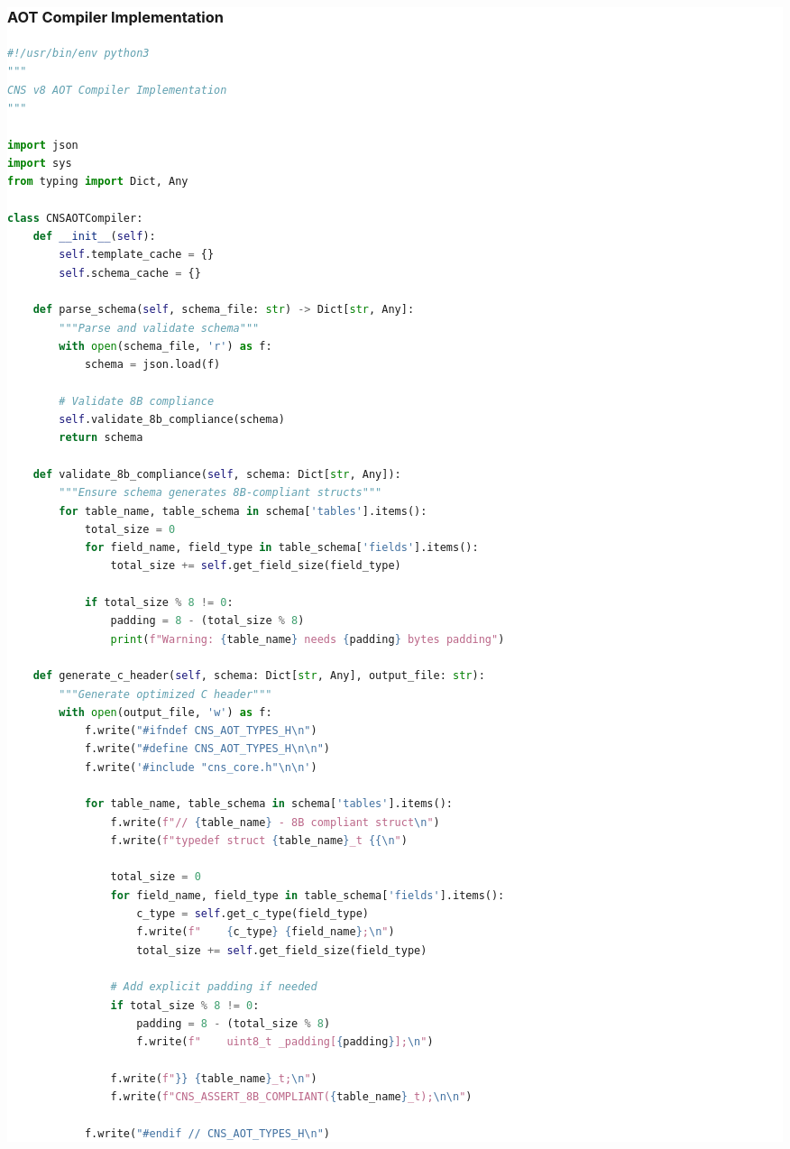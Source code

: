 ### AOT Compiler Implementation

```python
#!/usr/bin/env python3
"""
CNS v8 AOT Compiler Implementation
"""

import json
import sys
from typing import Dict, Any

class CNSAOTCompiler:
    def __init__(self):
        self.template_cache = {}
        self.schema_cache = {}
    
    def parse_schema(self, schema_file: str) -> Dict[str, Any]:
        """Parse and validate schema"""
        with open(schema_file, 'r') as f:
            schema = json.load(f)
        
        # Validate 8B compliance
        self.validate_8b_compliance(schema)
        return schema
    
    def validate_8b_compliance(self, schema: Dict[str, Any]):
        """Ensure schema generates 8B-compliant structs"""
        for table_name, table_schema in schema['tables'].items():
            total_size = 0
            for field_name, field_type in table_schema['fields'].items():
                total_size += self.get_field_size(field_type)
            
            if total_size % 8 != 0:
                padding = 8 - (total_size % 8)
                print(f"Warning: {table_name} needs {padding} bytes padding")
    
    def generate_c_header(self, schema: Dict[str, Any], output_file: str):
        """Generate optimized C header"""
        with open(output_file, 'w') as f:
            f.write("#ifndef CNS_AOT_TYPES_H\n")
            f.write("#define CNS_AOT_TYPES_H\n\n")
            f.write('#include "cns_core.h"\n\n')
            
            for table_name, table_schema in schema['tables'].items():
                f.write(f"// {table_name} - 8B compliant struct\n")
                f.write(f"typedef struct {table_name}_t {{\n")
                
                total_size = 0
                for field_name, field_type in table_schema['fields'].items():
                    c_type = self.get_c_type(field_type)
                    f.write(f"    {c_type} {field_name};\n")
                    total_size += self.get_field_size(field_type)
                
                # Add explicit padding if needed
                if total_size % 8 != 0:
                    padding = 8 - (total_size % 8)
                    f.write(f"    uint8_t _padding[{padding}];\n")
                
                f.write(f"}} {table_name}_t;\n")
                f.write(f"CNS_ASSERT_8B_COMPLIANT({table_name}_t);\n\n")
            
            f.write("#endif // CNS_AOT_TYPES_H\n")
```